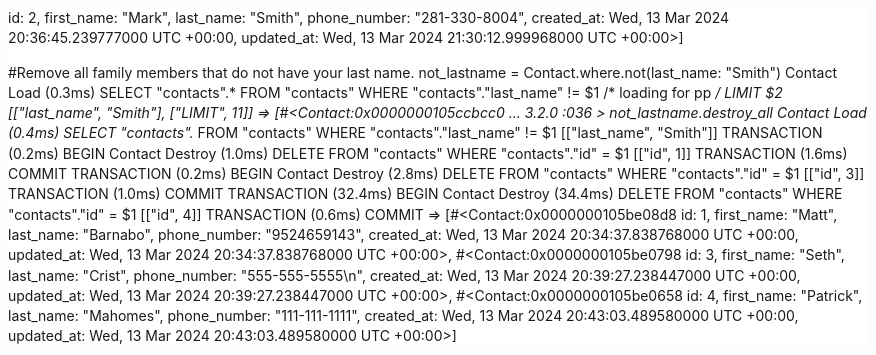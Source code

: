   id: 2,
  first_name: "Mark",
  last_name: "Smith",
  phone_number: "281-330-8004",
  created_at: Wed, 13 Mar 2024 20:36:45.239777000 UTC +00:00,
  updated_at: Wed, 13 Mar 2024 21:30:12.999968000 UTC +00:00>] 

  #Remove all family members that do not have your last name.
  not_lastname = Contact.where.not(last_name: "Smith")
  Contact Load (0.3ms)  SELECT "contacts".* FROM "contacts" WHERE "contacts"."last_name" != $1 /* loading for pp */ LIMIT $2  [["last_name", "Smith"], ["LIMIT", 11]]
 => 
[#<Contact:0x0000000105ccbcc0
... 
3.2.0 :036 > not_lastname.destroy_all
  Contact Load (0.4ms)  SELECT "contacts".* FROM "contacts" WHERE "contacts"."last_name" != $1  [["last_name", "Smith"]]
  TRANSACTION (0.2ms)  BEGIN
  Contact Destroy (1.0ms)  DELETE FROM "contacts" WHERE "contacts"."id" = $1  [["id", 1]]
  TRANSACTION (1.6ms)  COMMIT
  TRANSACTION (0.2ms)  BEGIN
  Contact Destroy (2.8ms)  DELETE FROM "contacts" WHERE "contacts"."id" = $1  [["id", 3]]
  TRANSACTION (1.0ms)  COMMIT
  TRANSACTION (32.4ms)  BEGIN
  Contact Destroy (34.4ms)  DELETE FROM "contacts" WHERE "contacts"."id" = $1  [["id", 4]]
  TRANSACTION (0.6ms)  COMMIT
 => 
[#<Contact:0x0000000105be08d8
  id: 1,
  first_name: "Matt",
  last_name: "Barnabo",
  phone_number: "9524659143",
  created_at: Wed, 13 Mar 2024 20:34:37.838768000 UTC +00:00,
  updated_at: Wed, 13 Mar 2024 20:34:37.838768000 UTC +00:00>,
 #<Contact:0x0000000105be0798
  id: 3,
  first_name: "Seth",
  last_name: "Crist",
  phone_number: "555-555-5555\n",
  created_at: Wed, 13 Mar 2024 20:39:27.238447000 UTC +00:00,
  updated_at: Wed, 13 Mar 2024 20:39:27.238447000 UTC +00:00>,
 #<Contact:0x0000000105be0658
  id: 4,
  first_name: "Patrick",
  last_name: "Mahomes",
  phone_number: "111-111-1111",
  created_at: Wed, 13 Mar 2024 20:43:03.489580000 UTC +00:00,
  updated_at: Wed, 13 Mar 2024 20:43:03.489580000 UTC +00:00>] 